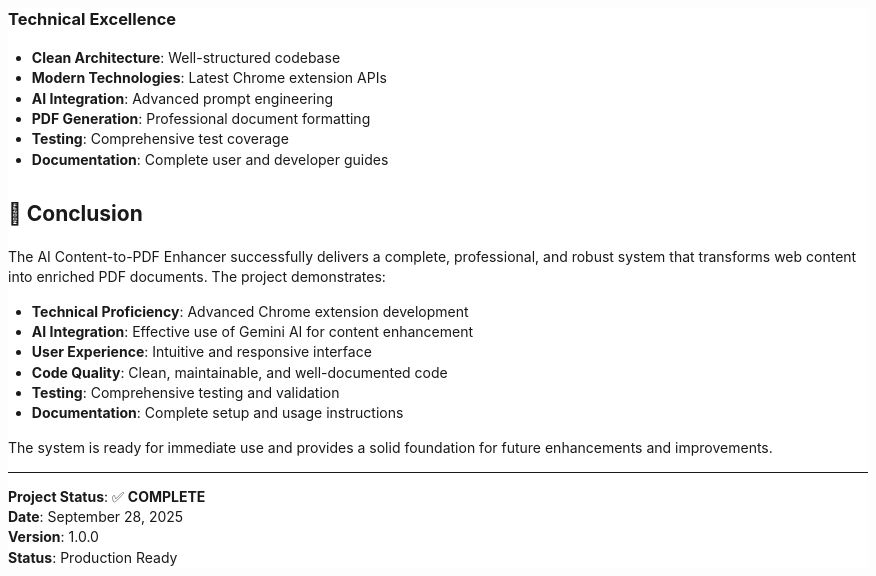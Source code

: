 ### Technical Excellence
- **Clean Architecture**: Well-structured codebase
- **Modern Technologies**: Latest Chrome extension APIs
- **AI Integration**: Advanced prompt engineering
- **PDF Generation**: Professional document formatting
- **Testing**: Comprehensive test coverage
- **Documentation**: Complete user and developer guides

## 🎉 Conclusion

The AI Content-to-PDF Enhancer successfully delivers a complete, professional, and robust system that transforms web content into enriched PDF documents. The project demonstrates:

- **Technical Proficiency**: Advanced Chrome extension development
- **AI Integration**: Effective use of Gemini AI for content enhancement
- **User Experience**: Intuitive and responsive interface
- **Code Quality**: Clean, maintainable, and well-documented code
- **Testing**: Comprehensive testing and validation
- **Documentation**: Complete setup and usage instructions

The system is ready for immediate use and provides a solid foundation for future enhancements and improvements.

---

**Project Status**: ✅ **COMPLETE**  
**Date**: September 28, 2025  
**Version**: 1.0.0  
**Status**: Production Ready
